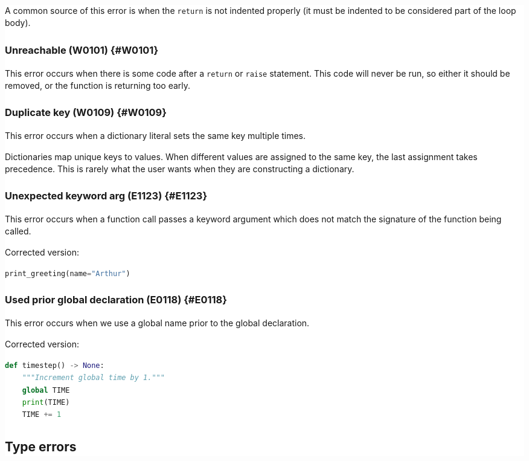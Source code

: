 ~~~~ {include="E0104_return_outside_function"}
~~~~

A common source of this error is when the `return` is not indented properly (it must be indented to be considered part of the loop body).


### Unreachable (W0101) {#W0101}

This error occurs when there is some code after a `return` or `raise` statement. This code will never be run, so either it should be removed, or the function is returning too early.

~~~~ {include="W0101_unreachable"}
~~~~


### Duplicate key (W0109) {#W0109}

This error occurs when a dictionary literal sets the same key multiple times.

~~~~ {include="W0109_duplicate_key"}
~~~~

Dictionaries map unique keys to values. When different values are assigned to the same key, the last assignment takes precedence. This is rarely what the user wants when they are constructing a dictionary.


### Unexpected keyword arg (E1123) {#E1123}

This error occurs when a function call passes a keyword argument which does not match the signature of the function being called.

~~~~ {include="E1123_unexpected_keyword_arg"}
~~~~

Corrected version:

```python
print_greeting(name="Arthur")
```


### Used prior global declaration (E0118) {#E0118}

This error occurs when we use a global name prior to the global declaration.

~~~~ {include="E0118_used_prior_global_declaration"}
~~~~

Corrected version:

```python
def timestep() -> None:
    """Increment global time by 1."""
    global TIME
    print(TIME)
    TIME += 1
```


## Type errors
